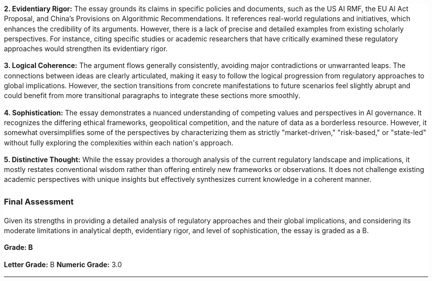 **2. Evidentiary Rigor:**
The essay grounds its claims in specific policies and documents, such as the US AI RMF, the EU AI Act Proposal, and China’s Provisions on Algorithmic Recommendations. It references real-world regulations and initiatives, which enhances the credibility of its arguments. However, there is a lack of precise and detailed examples from existing scholarly perspectives. For instance, citing specific studies or academic researchers that have critically examined these regulatory approaches would strengthen its evidentiary rigor.

**3. Logical Coherence:**
The argument flows generally consistently, avoiding major contradictions or unwarranted leaps. The connections between ideas are clearly articulated, making it easy to follow the logical progression from regulatory approaches to global implications. However, the section transitions from concrete manifestations to future scenarios feel slightly abrupt and could benefit from more transitional paragraphs to integrate these sections more smoothly.

**4. Sophistication:**
The essay demonstrates a nuanced understanding of competing values and perspectives in AI governance. It recognizes the differing ethical frameworks, geopolitical competition, and the nature of data as a borderless resource. However, it somewhat oversimplifies some of the perspectives by characterizing them as strictly "market-driven," "risk-based," or "state-led" without fully exploring the complexities within each nation's approach.

**5. Distinctive Thought:**
While the essay provides a thorough analysis of the current regulatory landscape and implications, it mostly restates conventional wisdom rather than offering entirely new frameworks or observations. It does not challenge existing academic perspectives with unique insights but effectively synthesizes current knowledge in a coherent manner.

### Final Assessment

Given its strengths in providing a detailed analysis of regulatory approaches and their global implications, and considering its moderate limitations in analytical depth, evidentiary rigor, and level of sophistication, the essay is graded as a B.

**Grade: B**

**Letter Grade:** B
**Numeric Grade:** 3.0

---

